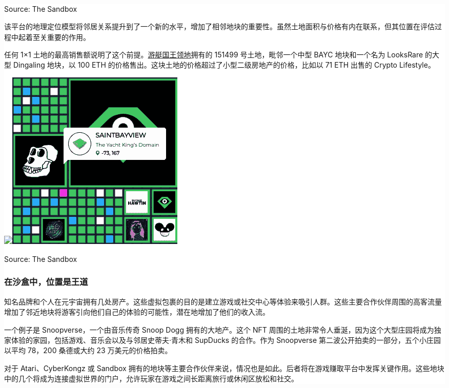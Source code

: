 Source: The Sandbox

该平台的地理定位模型将邻居关系提升到了一个新的水平，增加了相邻地块的重要性。虽然土地面积与价格有内在联系，但其位置在评估过程中起着至关重要的作用。

任何 1×1 土地的最高销售额说明了这个前提。[游艇国王领地](https://web.archive.org/web/20220930102439/https://dappradar.com/hub/wallet/eth/0xb3ee5011a7965905cde351ea4905ff4725189a3b/nfts/1/the-sandbox)拥有的 151499 号土地，毗邻一个中型 BAYC 地块和一个名为 LooksRare 的大型 Dingaling 地块，以 100 ETH 的价格售出。这块土地的价格超过了小型二级房地产的价格，比如以 71 ETH 出售的 Crypto Lifestyle。

![](img/0613e22d68ea62c2520aec31822beaaa.png)![](img/f9aceee18bf06281e038b1baafb4ff4f.png)

Source: The Sandbox

### 在沙盒中，位置是王道

知名品牌和个人在元宇宙拥有几处房产。这些虚拟包裹的目的是建立游戏或社交中心等体验来吸引人群。这些主要合作伙伴周围的高客流量增加了邻近地块将游客引向他们自己的体验的可能性，潜在地增加了他们的收入流。

一个例子是 Snoopverse，一个由音乐传奇 Snoop Dogg 拥有的大地产。这个 NFT 周围的土地非常令人垂涎，因为这个大型庄园将成为独家体验的家园，包括游戏、音乐会以及与邻居史蒂夫·青木和 SupDucks 的合作。作为 Snoopverse 第二波公开拍卖的一部分，五个小庄园以平均 78，200 桑德或大约 23 万美元的价格拍卖。

对于 Atari、CyberKongz 或 Sandbox 拥有的地块等主要合作伙伴来说，情况也是如此。后者将在游戏赚取平台中发挥关键作用。这些地块中的几个将成为连接虚拟世界的门户，允许玩家在游戏之间长距离旅行或休闲区放松和社交。
